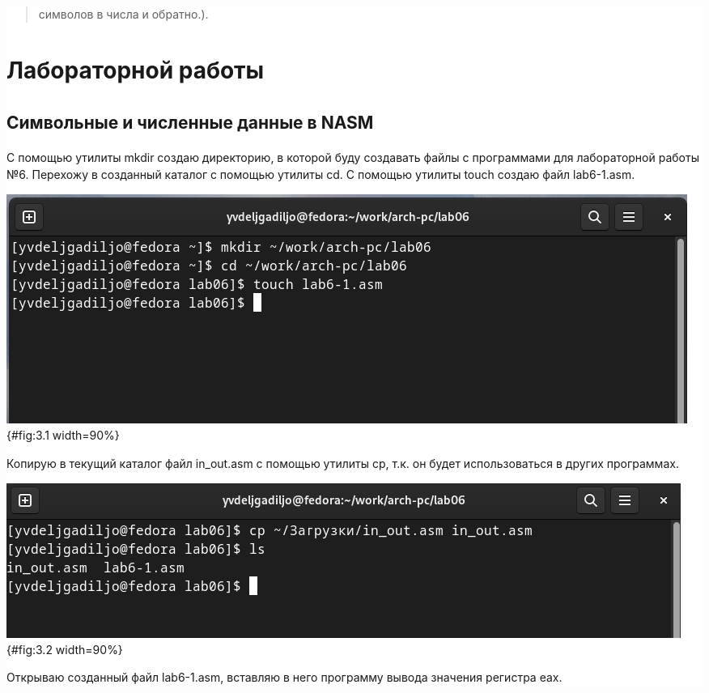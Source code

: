 > символов в числа и обратно.).

# Лабораторной работы 

## Символьные и численные данные в NASM

С помощью утилиты mkdir создаю директорию, в которой буду создавать
файлы с программами для лабораторной работы №6. Перехожу в созданный
каталог с помощью утилиты cd. С помощью утилиты touch создаю файл
lab6-1.asm.

![](image/image1.png){#fig:3.1 width=90%}

Копирую в текущий каталог файл in_out.asm с помощью утилиты cp, т.к. он
будет использоваться в других программах.

![](image/image2.png){#fig:3.2 width=90%}

Открываю созданный файл lab6-1.asm, вставляю в него программу вывода
значения регистра
eax.
